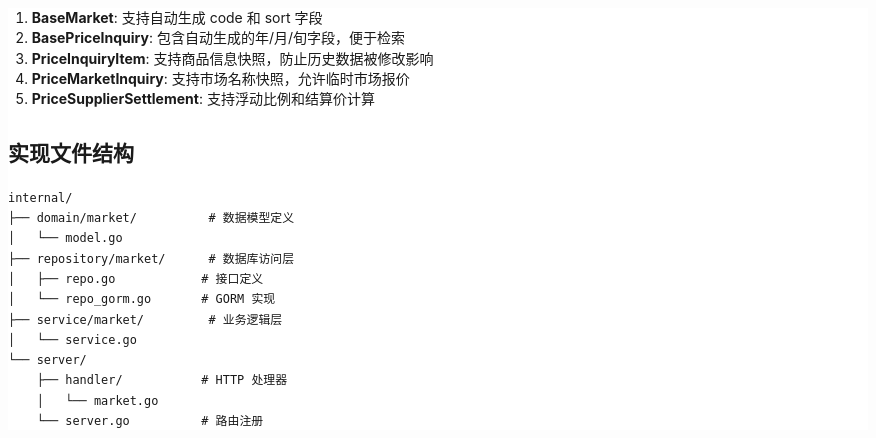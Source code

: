 1. **BaseMarket**: 支持自动生成 code 和 sort 字段
2. **BasePriceInquiry**: 包含自动生成的年/月/旬字段，便于检索
3. **PriceInquiryItem**: 支持商品信息快照，防止历史数据被修改影响
4. **PriceMarketInquiry**: 支持市场名称快照，允许临时市场报价
5. **PriceSupplierSettlement**: 支持浮动比例和结算价计算

## 实现文件结构

```
internal/
├── domain/market/          # 数据模型定义
│   └── model.go
├── repository/market/      # 数据库访问层
│   ├── repo.go            # 接口定义
│   └── repo_gorm.go       # GORM 实现
├── service/market/         # 业务逻辑层
│   └── service.go
└── server/
    ├── handler/           # HTTP 处理器
    │   └── market.go
    └── server.go          # 路由注册
```
